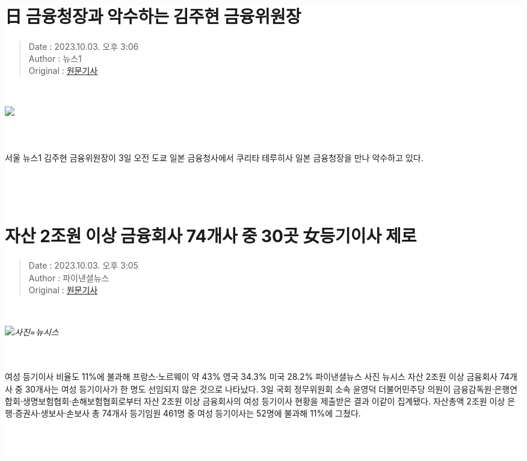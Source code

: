   
# 日 금융청장과 악수하는 김주현 금융위원장  
  
> Date : 2023.10.03. 오후 3:06  
> Author : 뉴스1  
> Original : [원문기사](https://n.news.naver.com/mnews/article/421/0007085561?sid=101)  
<br/>  
  
<img src="https://imgnews.pstatic.net/image/421/2023/10/03/0007085561_001_20231003150611055.jpg?type=w647" id="img1"></img>  
<br/><br/>  
  
서울 뉴스1 김주현 금융위원장이 3일 오전 도쿄 일본 금융청사에서 쿠리타 테루히사 일본 금융청장을 만나 악수하고 있다.  
<br/><br/><br/>  

  
# 자산 2조원 이상 금융회사 74개사 중 30곳 女등기이사 제로  
  
> Date : 2023.10.03. 오후 3:05  
> Author : 파이낸셜뉴스  
> Original : [원문기사](https://n.news.naver.com/mnews/article/014/0005080509?sid=101)  
<br/>  
  
<img src="https://imgnews.pstatic.net/image/014/2023/10/03/0005080509_001_20231003150507904.jpg?type=w647" id="img1"></img><em class="img_desc">사진=뉴시스</em>  
<br/><br/>  
  
여성 등기이사 비율도 11%에 불과해 프랑스·노르웨이 약 43% 영국 34.3% 미국 28.2% 파이낸셜뉴스 사진 뉴시스 자산 2조원 이상 금융회사 74개사 중 30개사는 여성 등기이사가 한 명도 선임되지 않은 것으로 나타났다.
3일 국회 정무위원회 소속 윤영덕 더불어민주당 의원이 금융감독원·은행연합회·생명보험협회·손해보험협회로부터 자산 2조원 이상 금융회사의 여성 등기이사 현황을 제출받은 결과 이같이 집계됐다.
자산총액 2조원 이상 은행·증권사·생보사·손보사 총 74개사 등기임원 461명 중 여성 등기이사는 52명에 불과해 11%에 그쳤다.  
<br/><br/><br/>  

